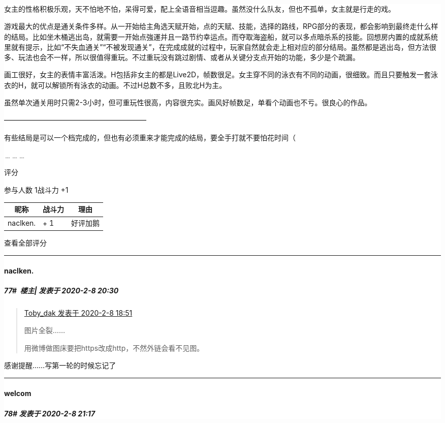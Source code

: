 女主的性格积极乐观，天不怕地不怕，呆得可爱，配上全语音相当逗趣。虽然没什么队友，但也不孤单，女主就是行走的戏。

游戏最大的优点是通关条件多样。从一开始给主角选天赋开始，点的天赋、技能，选择的路线，RPG部分的表现，都会影响到最终走什么样的结局。比如坐木桶逃出岛，就需要一开始点強運并且一路节约幸运点。而夺取海盗船，就可以多点暗杀系的技能。回想房内置的成就系统里就有提示，比如“不失血通关”“不被发现通关”，在完成成就的过程中，玩家自然就会走上相对应的部分结局。虽然都是逃出岛，但方法很多、玩法也会不一样，所以很值得重玩。不过重玩没有跳过剧情、或者从关键分支点开始的功能，多少是个疏漏。

画工很好，女主的表情丰富活泼。H包括非女主的都是Live2D，帧数很足。女主穿不同的泳衣有不同的动画，很细致。而且只要触发一套泳衣的H，就可以解锁所有泳衣的动画。不过H总数不多，且败北H为主。


虽然单次通关用时只需2-3小时，但可重玩性很高，内容很充实。画风好帧数足，单看个动画也不亏。很良心的作品。


————————————————————


有些结局是可以一个档完成的，但也有必须重来才能完成的结局，要全手打就不要怕花时间（



﹍﹍﹍

评分





 参与人数 1战斗力 +1

|昵称|战斗力|理由|
|----|---|---|
| naclken.| + 1|好评加鹅|



查看全部评分






-----

####  naclken.  
##### 77#         楼主| 发表于 2020-2-8 20:30



<blockquote><a href="httphttps://bbs.saraba1st.com/2b/forum.php?mod=redirect&amp;goto=findpost&amp;pid=46362046&amp;ptid=1910970" target="_blank">Toby_dak 发表于 2020-2-8 18:51</a>

图片全裂……

用微博做图床要把https改成http，不然外链会看不见图。</blockquote>
感谢提醒……写第一轮的时候忘记了







-----

####  welcom  
##### 78#       发表于 2020-2-8 21:17
